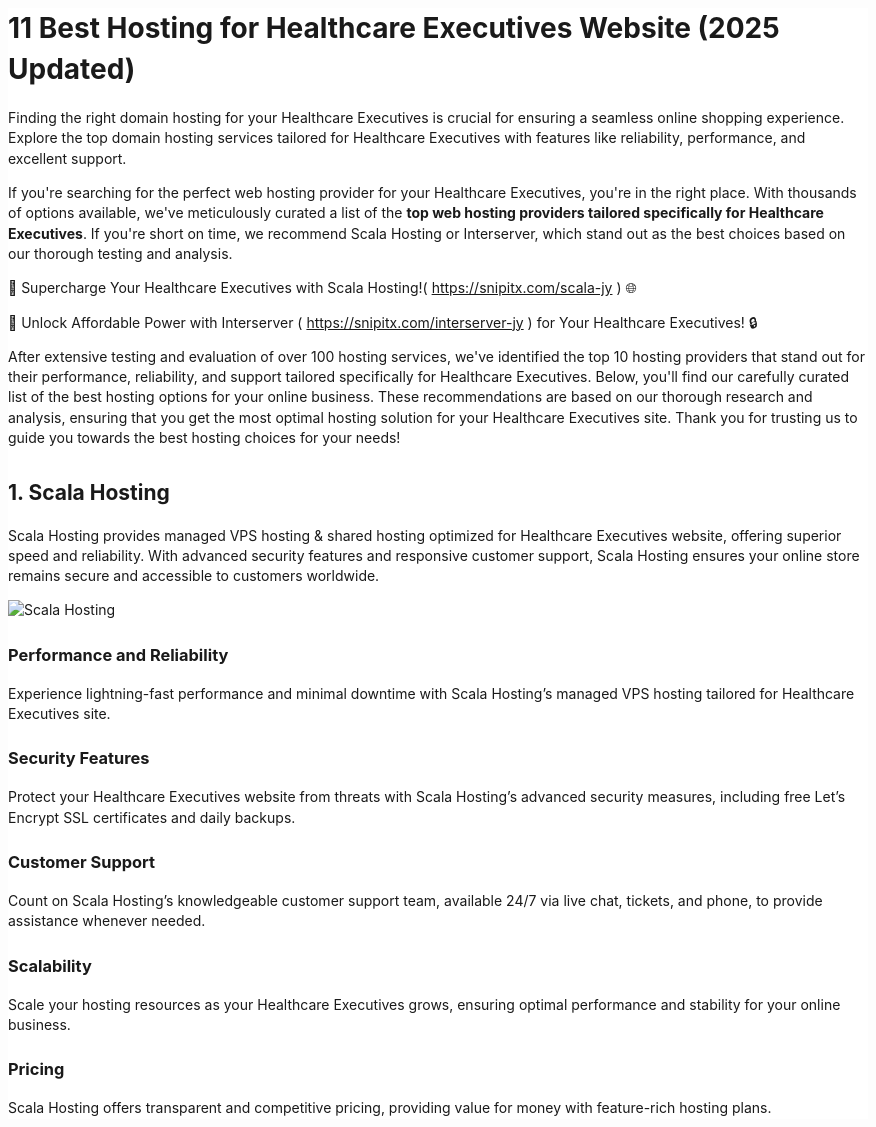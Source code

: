# 11 Best Hosting for Healthcare Executives Website (2025 Updated)

Finding the right domain hosting for your Healthcare Executives is crucial for ensuring a seamless online shopping experience. Explore the top domain hosting services tailored for Healthcare Executives with features like reliability, performance, and excellent support.

If you're searching for the perfect web hosting provider for your Healthcare Executives, you're in the right place. With thousands of options available, we've meticulously curated a list of the **top web hosting providers tailored specifically for Healthcare Executives**. If you're short on time, we recommend Scala Hosting or Interserver, which stand out as the best choices based on our thorough testing and analysis.

🚀 Supercharge Your Healthcare Executives with Scala Hosting!( https://snipitx.com/scala-jy ) 🌐 

💸 Unlock Affordable Power with Interserver ( https://snipitx.com/interserver-jy ) for Your Healthcare Executives! 🔒

After extensive testing and evaluation of over 100 hosting services, we've identified the top 10 hosting providers that stand out for their performance, reliability, and support tailored specifically for Healthcare Executives. Below, you'll find our carefully curated list of the best hosting options for your online business. These recommendations are based on our thorough research and analysis, ensuring that you get the most optimal hosting solution for your Healthcare Executives site. Thank you for trusting us to guide you towards the best hosting choices for your needs!

## 1. Scala Hosting

Scala Hosting provides managed VPS hosting & shared hosting optimized for Healthcare Executives website, offering superior speed and reliability. With advanced security features and responsive customer support, Scala Hosting ensures your online store remains secure and accessible to customers worldwide.

![Scala Hosting](https://i.imgur.com/uJ5JIK3.png "Scala Web Hosting")

### Performance and Reliability
Experience lightning-fast performance and minimal downtime with Scala Hosting’s managed VPS hosting tailored for Healthcare Executives site.

### Security Features
Protect your Healthcare Executives website from threats with Scala Hosting’s advanced security measures, including free Let’s Encrypt SSL certificates and daily backups.

### Customer Support
Count on Scala Hosting’s knowledgeable customer support team, available 24/7 via live chat, tickets, and phone, to provide assistance whenever needed.

### Scalability
Scale your hosting resources as your Healthcare Executives grows, ensuring optimal performance and stability for your online business.

### Pricing
Scala Hosting offers transparent and competitive pricing, providing value for money with feature-rich hosting plans.
